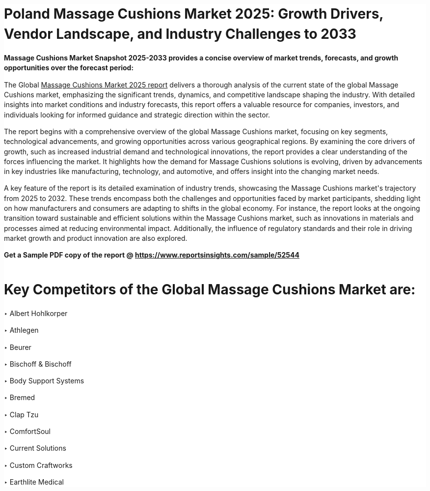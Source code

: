 # Poland Massage Cushions Market 2025: Growth Drivers, Vendor Landscape, and Industry Challenges to 2033

<strong>Massage Cushions Market Snapshot 2025-2033 provides a concise overview of market trends, forecasts, and growth opportunities over the forecast period:</strong>

 The Global <a href=https://www.reportsinsights.com/sample/52544>Massage Cushions Market 2025 report</a> delivers a thorough analysis of the current state of the global Massage Cushions market, emphasizing the significant trends, dynamics, and competitive landscape shaping the industry. With detailed insights into market conditions and industry forecasts, this report offers a valuable resource for companies, investors, and individuals looking for informed guidance and strategic direction within the sector.

The report begins with a comprehensive overview of the global Massage Cushions market, focusing on key segments, technological advancements, and growing opportunities across various geographical regions. By examining the core drivers of growth, such as increased industrial demand and technological innovations, the report provides a clear understanding of the forces influencing the market. It highlights how the demand for Massage Cushions solutions is evolving, driven by advancements in key industries like manufacturing, technology, and automotive, and offers insight into the changing market needs.

A key feature of the report is its detailed examination of industry trends, showcasing the Massage Cushions market's trajectory from 2025 to 2032. These trends encompass both the challenges and opportunities faced by market participants, shedding light on how manufacturers and consumers are adapting to shifts in the global economy. For instance, the report looks at the ongoing transition toward sustainable and efficient solutions within the Massage Cushions market, such as innovations in materials and processes aimed at reducing environmental impact. Additionally, the influence of regulatory standards and their role in driving market growth and product innovation are also explored.

<strong>Get a Sample PDF copy of the report @ <a href=https://www.reportsinsights.com/sample/52544>https://www.reportsinsights.com/sample/52544</a></strong>

# <strong>Key Competitors of the Global Massage Cushions Market are:</strong>

‣ Albert Hohlkorper

‣ Athlegen

‣ Beurer

‣ Bischoff & Bischoff

‣ Body Support Systems

‣ Bremed

‣ Clap Tzu

‣ ComfortSoul

‣ Current Solutions

‣ Custom Craftworks

‣ Earthlite Medical
